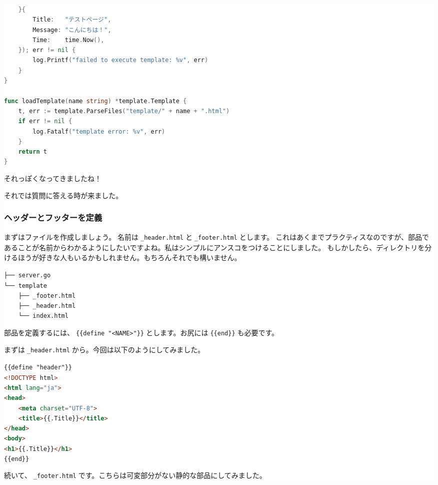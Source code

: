 ```go
	}{
		Title:   "テストページ",
		Message: "こんにちは！",
		Time:    time.Now(),
	}); err != nil {
		log.Printf("failed to execute template: %v", err)
	}
}

func loadTemplate(name string) *template.Template {
	t, err := template.ParseFiles("template/" + name + ".html")
	if err != nil {
		log.Fatalf("template error: %v", err)
	}
	return t
}
```

それっぽくなってきましたね！

それでは質問に答える時が来ました。

### ヘッダーとフッターを定義

まずはファイルを作成しましょう。
名前は `_header.html` と `_footer.html` とします。
これはあくまでプラクティスなのですが、部品であることが名前からわかるようにしたいですよね。私はシンプルにアンスコをつけることにしました。
もしかしたら、ディレクトリを分けるほうが好きな人もいるかもしれません。もちろんそれでも構いません。

```
├── server.go
└── template
    ├── _footer.html
    ├── _header.html
    └── index.html
```

部品を定義するには、 `{{define "<NAME>"}}` とします。お尻には `{{end}}` も必要です。

まずは `_header.html` から。今回は以下のようにしてみました。

```html
{{define "header"}}
<!DOCTYPE html>
<html lang="ja">
<head>
    <meta charset="UTF-8">
    <title>{{.Title}}</title>
</head>
<body>
<h1>{{.Title}}</h1>
{{end}}
```

続いて、 `_footer.html` です。こちらは可変部分がない静的な部品にしてみました。
